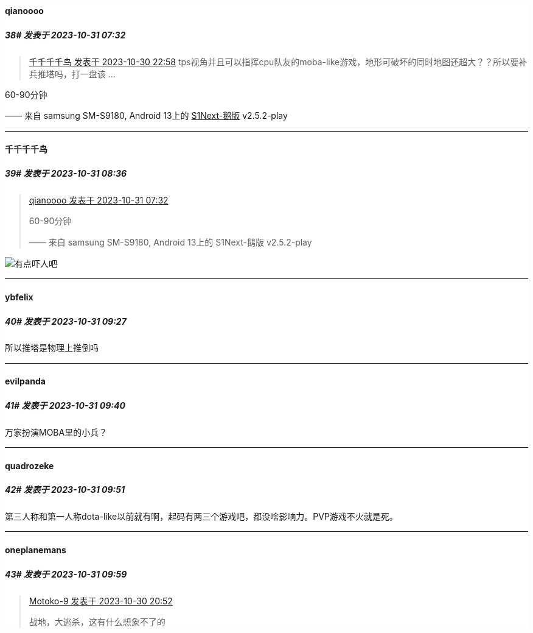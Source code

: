 ####  qianoooo  
##### 38#       发表于 2023-10-31 07:32

<blockquote><a href="httphttps://bbs.saraba1st.com/2b/forum.php?mod=redirect&amp;goto=findpost&amp;pid=62886454&amp;ptid=2158765" target="_blank">千千千千鸟 发表于 2023-10-30 22:58</a>
tps视角并且可以指挥cpu队友的moba-like游戏，地形可破坏的同时地图还超大？？所以要补兵推塔吗，打一盘该 ...</blockquote>
60-90分钟

—— 来自 samsung SM-S9180, Android 13上的 [S1Next-鹅版](https://github.com/ykrank/S1-Next/releases) v2.5.2-play

*****

####  千千千千鸟  
##### 39#       发表于 2023-10-31 08:36

<blockquote><a href="httphttps://bbs.saraba1st.com/2b/forum.php?mod=redirect&amp;goto=findpost&amp;pid=62887829&amp;ptid=2158765" target="_blank">qianoooo 发表于 2023-10-31 07:32</a>

60-90分钟

—— 来自 samsung SM-S9180, Android 13上的 S1Next-鹅版 v2.5.2-play</blockquote>
<img src="https://static.saraba1st.com/image/smiley/face2017/001.png" referrerpolicy="no-referrer">有点吓人吧

*****

####  ybfelix  
##### 40#       发表于 2023-10-31 09:27

所以推塔是物理上推倒吗

*****

####  evilpanda  
##### 41#       发表于 2023-10-31 09:40

万家扮演MOBA里的小兵？

*****

####  quadrozeke  
##### 42#       发表于 2023-10-31 09:51

第三人称和第一人称dota-like以前就有啊，起码有两三个游戏吧，都没啥影响力。PVP游戏不火就是死。

*****

####  oneplanemans  
##### 43#       发表于 2023-10-31 09:59

<blockquote><a href="httphttps://bbs.saraba1st.com/2b/forum.php?mod=redirect&amp;goto=findpost&amp;pid=62885335&amp;ptid=2158765" target="_blank">Motoko-9 发表于 2023-10-30 20:52</a>

战地，大逃杀，这有什么想象不了的
